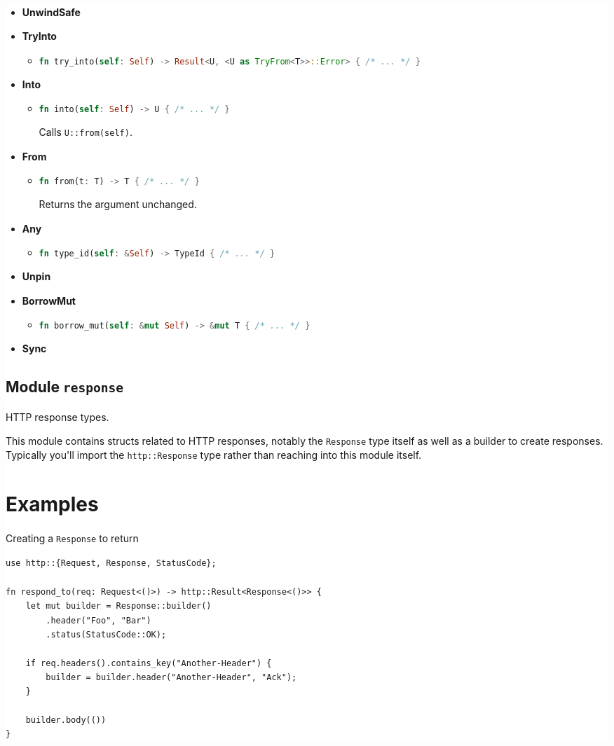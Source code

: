 - **UnwindSafe**
- **TryInto**
  - ```rust
    fn try_into(self: Self) -> Result<U, <U as TryFrom<T>>::Error> { /* ... */ }
    ```

- **Into**
  - ```rust
    fn into(self: Self) -> U { /* ... */ }
    ```
    Calls `U::from(self)`.

- **From**
  - ```rust
    fn from(t: T) -> T { /* ... */ }
    ```
    Returns the argument unchanged.

- **Any**
  - ```rust
    fn type_id(self: &Self) -> TypeId { /* ... */ }
    ```

- **Unpin**
- **BorrowMut**
  - ```rust
    fn borrow_mut(self: &mut Self) -> &mut T { /* ... */ }
    ```

- **Sync**
## Module `response`

HTTP response types.

This module contains structs related to HTTP responses, notably the
`Response` type itself as well as a builder to create responses. Typically
you'll import the `http::Response` type rather than reaching into this
module itself.

# Examples

Creating a `Response` to return

```
use http::{Request, Response, StatusCode};

fn respond_to(req: Request<()>) -> http::Result<Response<()>> {
    let mut builder = Response::builder()
        .header("Foo", "Bar")
        .status(StatusCode::OK);

    if req.headers().contains_key("Another-Header") {
        builder = builder.header("Another-Header", "Ack");
    }

    builder.body(())
}
```

